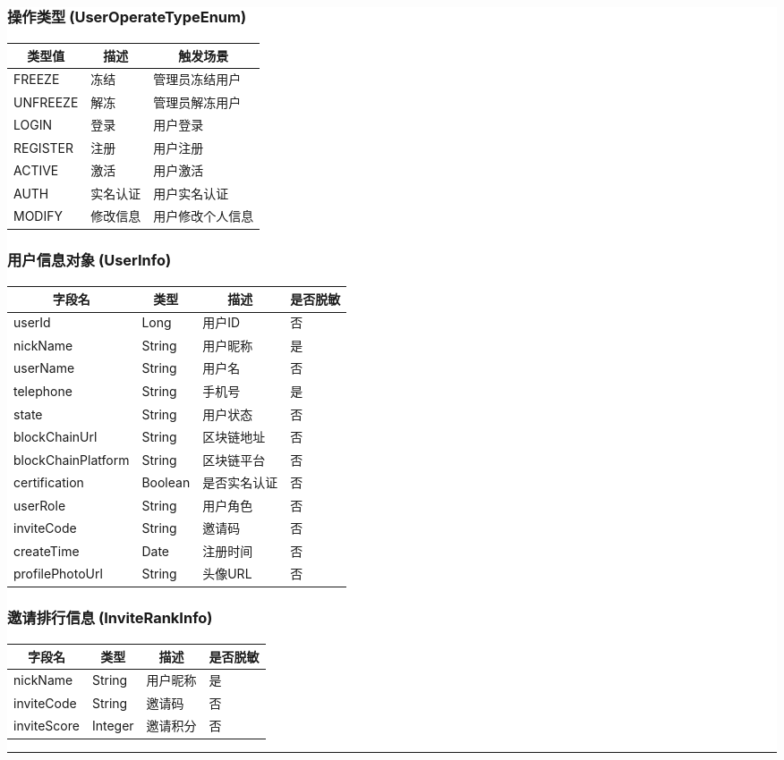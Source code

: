 ### 操作类型 (UserOperateTypeEnum)

| 类型值 | 描述 | 触发场景 |
|-------|------|----------|
| FREEZE | 冻结 | 管理员冻结用户 |
| UNFREEZE | 解冻 | 管理员解冻用户 |
| LOGIN | 登录 | 用户登录 |
| REGISTER | 注册 | 用户注册 |
| ACTIVE | 激活 | 用户激活 |
| AUTH | 实名认证 | 用户实名认证 |
| MODIFY | 修改信息 | 用户修改个人信息 |

### 用户信息对象 (UserInfo)

| 字段名 | 类型 | 描述 | 是否脱敏 |
|-------|------|------|----------|
| userId | Long | 用户ID | 否 |
| nickName | String | 用户昵称 | 是 |
| userName | String | 用户名 | 否 |
| telephone | String | 手机号 | 是 |
| state | String | 用户状态 | 否 |
| blockChainUrl | String | 区块链地址 | 否 |
| blockChainPlatform | String | 区块链平台 | 否 |
| certification | Boolean | 是否实名认证 | 否 |
| userRole | String | 用户角色 | 否 |
| inviteCode | String | 邀请码 | 否 |
| createTime | Date | 注册时间 | 否 |
| profilePhotoUrl | String | 头像URL | 否 |

### 邀请排行信息 (InviteRankInfo)

| 字段名 | 类型 | 描述 | 是否脱敏 |
|-------|------|------|----------|
| nickName | String | 用户昵称 | 是 |
| inviteCode | String | 邀请码 | 否 |
| inviteScore | Integer | 邀请积分 | 否 |

---
